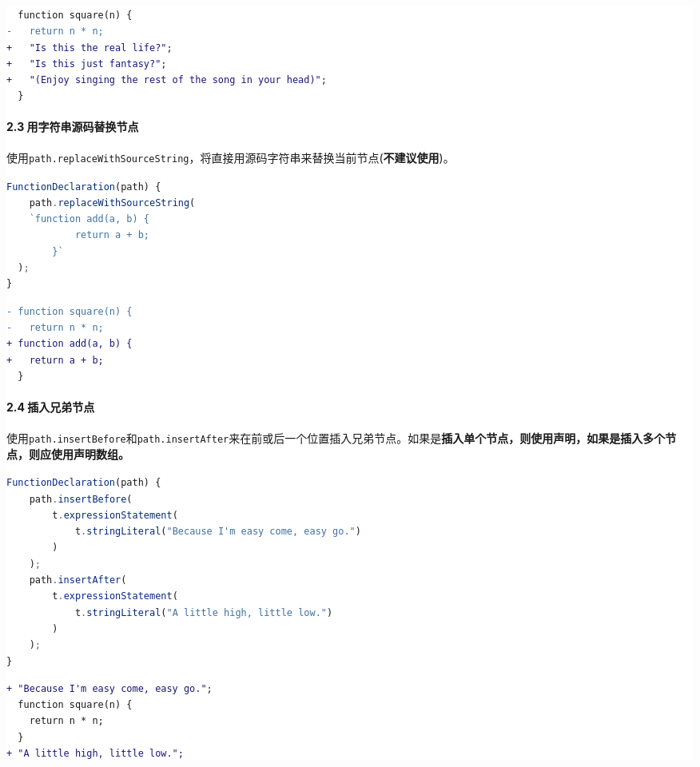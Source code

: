 ```diff
  function square(n) {
-   return n * n;
+   "Is this the real life?";
+   "Is this just fantasy?";
+   "(Enjoy singing the rest of the song in your head)";
  }
```

#### 2.3 用字符串源码替换节点

使用`path.replaceWithSourceString`，将直接用源码字符串来替换当前节点(**不建议使用**)。

```js
FunctionDeclaration(path) { 
	path.replaceWithSourceString(
    `function add(a, b) { 
			return a + b; 
		}`
  ); 
}
```

```diff
- function square(n) {
-   return n * n;
+ function add(a, b) {
+   return a + b;
  }
```

#### 2.4 插入兄弟节点

使用`path.insertBefore`和`path.insertAfter`来在前或后一个位置插入兄弟节点。如果是**插入单个节点，则使用声明，如果是插入多个节点，则应使用声明数组。**

```js
FunctionDeclaration(path) { 
	path.insertBefore(
		t.expressionStatement(
			t.stringLiteral("Because I'm easy come, easy go.")
		)
	); 
	path.insertAfter(
		t.expressionStatement(
			t.stringLiteral("A little high, little low.")
		)
	); 
}
```

```diff
+ "Because I'm easy come, easy go.";
  function square(n) {
    return n * n;
  }
+ "A little high, little low.";
```
